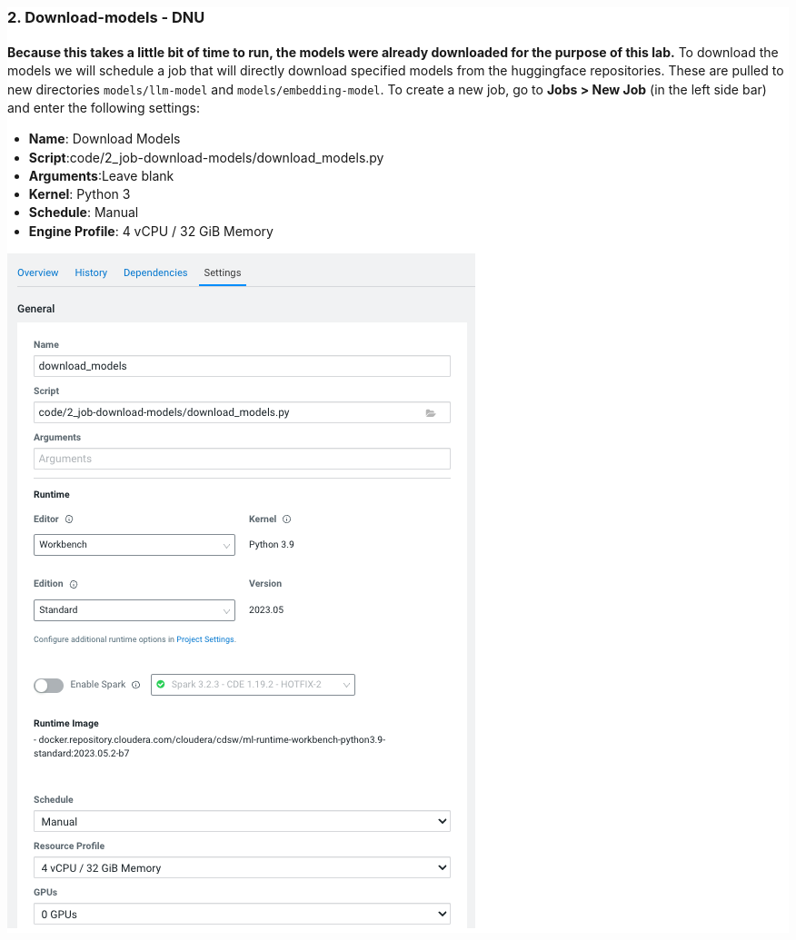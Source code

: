 ### 2. Download-models - DNU
**Because this takes a little bit of time to run, the models were already downloaded for the purpose of this lab.**
To download the models we will schedule a job that will directly download specified models from the huggingface repositories. These are pulled to new directories `models/llm-model` and `models/embedding-model`. 
To create a new job, go to **Jobs > New Job** (in the left side bar) and enter the following settings:

* **Name**: Download Models
* **Script**:code/2_job-download-models/download_models.py
* **Arguments**:Leave blank
* **Kernel**: Python 3
* **Schedule**: Manual
* **Engine Profile**: 4 vCPU / 32 GiB Memory

![schedule_job](./images/schedule_job.png)

